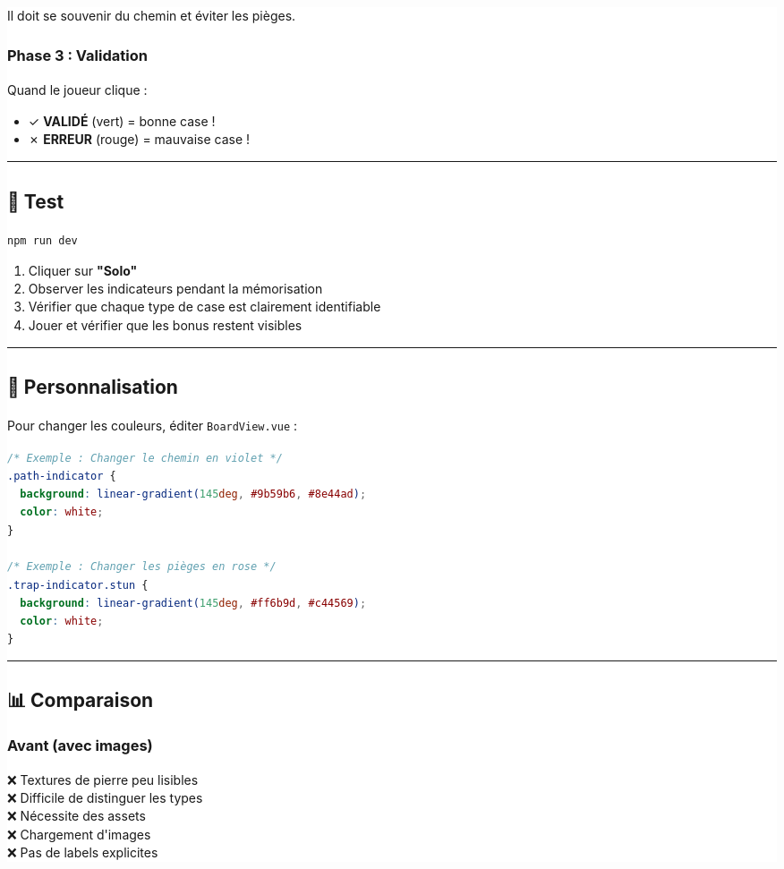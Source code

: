 Il doit se souvenir du chemin et éviter les pièges.

### Phase 3 : Validation

Quand le joueur clique :
- ✓ **VALIDÉ** (vert) = bonne case !
- ✗ **ERREUR** (rouge) = mauvaise case !

---

## 🧪 Test

```bash
npm run dev
```

1. Cliquer sur **"Solo"**
2. Observer les indicateurs pendant la mémorisation
3. Vérifier que chaque type de case est clairement identifiable
4. Jouer et vérifier que les bonus restent visibles

---

## 🎨 Personnalisation

Pour changer les couleurs, éditer `BoardView.vue` :

```css
/* Exemple : Changer le chemin en violet */
.path-indicator {
  background: linear-gradient(145deg, #9b59b6, #8e44ad);
  color: white;
}

/* Exemple : Changer les pièges en rose */
.trap-indicator.stun {
  background: linear-gradient(145deg, #ff6b9d, #c44569);
  color: white;
}
```

---

## 📊 Comparaison

### Avant (avec images)

❌ Textures de pierre peu lisibles  
❌ Difficile de distinguer les types  
❌ Nécessite des assets  
❌ Chargement d'images  
❌ Pas de labels explicites  
